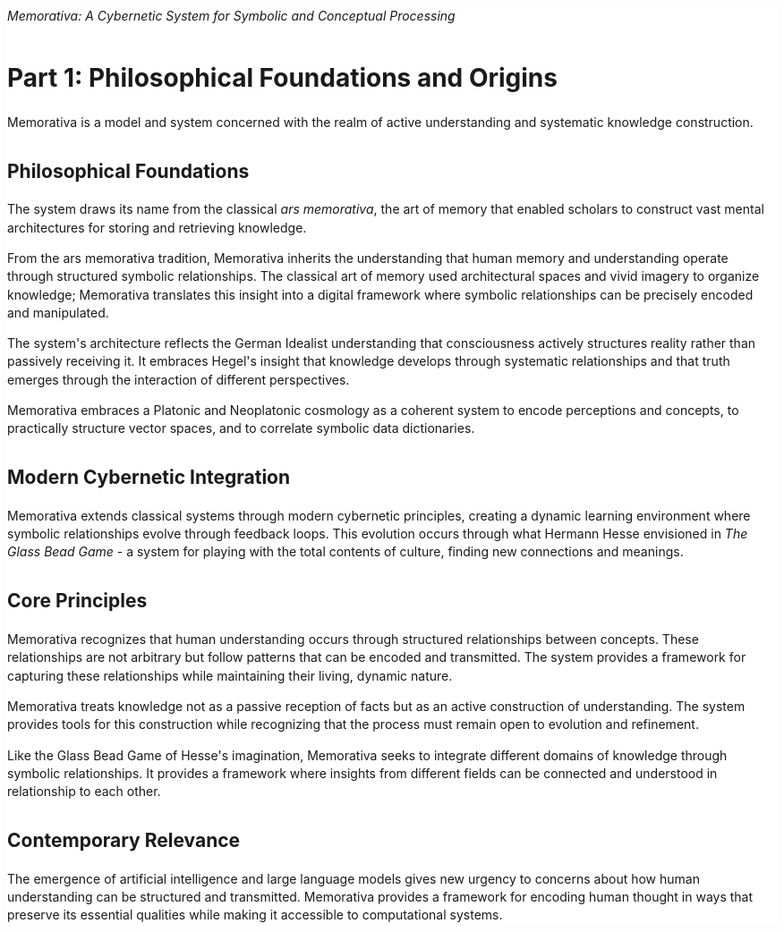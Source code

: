 *Memorativa: A Cybernetic System for Symbolic and Conceptual Processing*

# Part 1: Philosophical Foundations and Origins

Memorativa is a model and system concerned with the realm of active understanding and systematic knowledge construction. 

## Philosophical Foundations

The system draws its name from the classical *ars memorativa*, the art of memory that enabled scholars to construct vast mental architectures for storing and retrieving knowledge.

From the ars memorativa tradition, Memorativa inherits the understanding that human memory and understanding operate through structured symbolic relationships. The classical art of memory used architectural spaces and vivid imagery to organize knowledge; Memorativa translates this insight into a digital framework where symbolic relationships can be precisely encoded and manipulated.

The system's architecture reflects the German Idealist understanding that consciousness actively structures reality rather than passively receiving it. It embraces Hegel's insight that knowledge develops through systematic relationships and that truth emerges through the interaction of different perspectives.

Memorativa embraces a Platonic and Neoplatonic cosmology as a coherent system to encode perceptions and concepts, to practically structure vector spaces, and to correlate symbolic data dictionaries.

## Modern Cybernetic Integration

Memorativa extends classical systems through modern cybernetic principles, creating a dynamic learning environment where symbolic relationships evolve through feedback loops. This evolution occurs through what Hermann Hesse envisioned in *The Glass Bead Game* - a system for playing with the total contents of culture, finding new connections and meanings.

## Core Principles

Memorativa recognizes that human understanding occurs through structured relationships between concepts. These relationships are not arbitrary but follow patterns that can be encoded and transmitted. The system provides a framework for capturing these relationships while maintaining their living, dynamic nature.

Memorativa treats knowledge not as a passive reception of facts but as an active construction of understanding. The system provides tools for this construction while recognizing that the process must remain open to evolution and refinement.

Like the Glass Bead Game of Hesse's imagination, Memorativa seeks to integrate different domains of knowledge through symbolic relationships. It provides a framework where insights from different fields can be connected and understood in relationship to each other.

## Contemporary Relevance

The emergence of artificial intelligence and large language models gives new urgency to concerns about how human understanding can be structured and transmitted. Memorativa provides a framework for encoding human thought in ways that preserve its essential qualities while making it accessible to computational systems.
